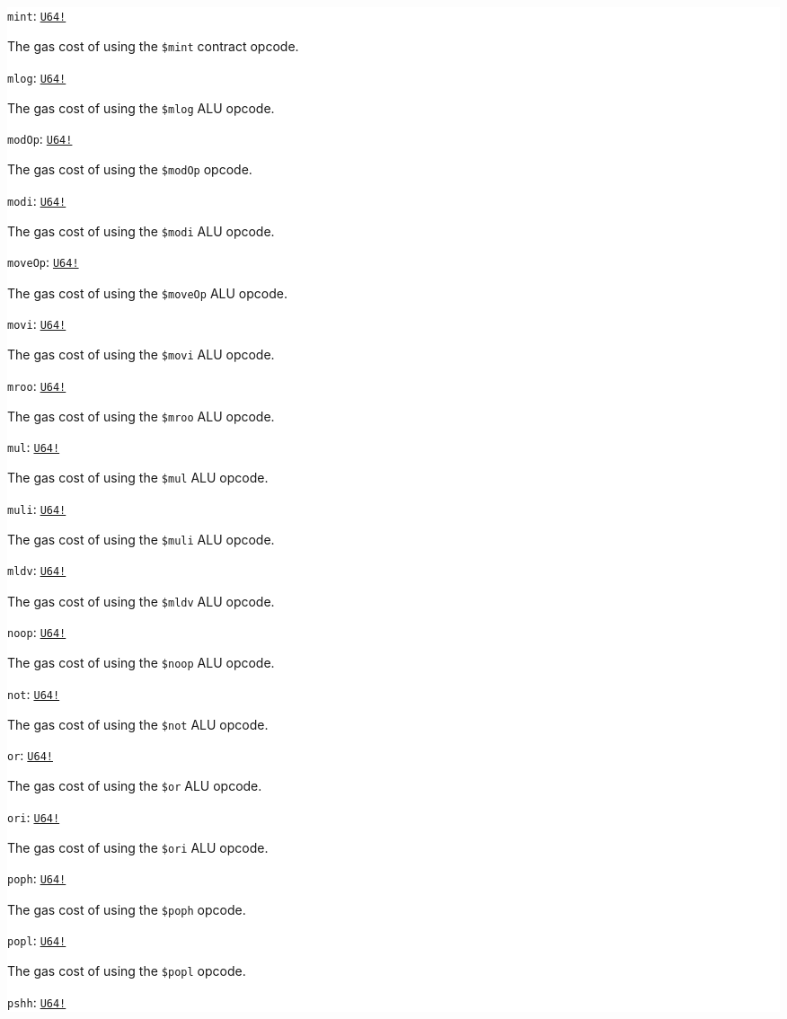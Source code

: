 `mint`: [`U64!`](/docs/reference/scalars/#u64)

The gas cost of using the `$mint` contract opcode.

`mlog`: [`U64!`](/docs/reference/scalars/#u64)

The gas cost of using the `$mlog` ALU opcode.

`modOp`: [`U64!`](/docs/reference/scalars/#u64)

The gas cost of using the `$modOp` opcode.

`modi`: [`U64!`](/docs/reference/scalars/#u64)

The gas cost of using the `$modi` ALU opcode.

`moveOp`: [`U64!`](/docs/reference/scalars/#u64)

The gas cost of using the `$moveOp` ALU opcode.

`movi`: [`U64!`](/docs/reference/scalars/#u64)

The gas cost of using the `$movi` ALU opcode.

`mroo`: [`U64!`](/docs/reference/scalars/#u64)

The gas cost of using the `$mroo` ALU opcode.

`mul`: [`U64!`](/docs/reference/scalars/#u64)

The gas cost of using the `$mul` ALU opcode.

`muli`: [`U64!`](/docs/reference/scalars/#u64)

The gas cost of using the `$muli` ALU opcode.

`mldv`: [`U64!`](/docs/reference/scalars/#u64)

The gas cost of using the `$mldv` ALU opcode.

`noop`: [`U64!`](/docs/reference/scalars/#u64)

The gas cost of using the `$noop` ALU opcode.

`not`: [`U64!`](/docs/reference/scalars/#u64)

The gas cost of using the `$not` ALU opcode.

`or`: [`U64!`](/docs/reference/scalars/#u64)

The gas cost of using the `$or` ALU opcode.

`ori`: [`U64!`](/docs/reference/scalars/#u64)

The gas cost of using the `$ori` ALU opcode.

`poph`: [`U64!`](/docs/reference/scalars/#u64)

The gas cost of using the `$poph` opcode.

`popl`: [`U64!`](/docs/reference/scalars/#u64)

The gas cost of using the `$popl` opcode.

`pshh`: [`U64!`](/docs/reference/scalars/#u64)
